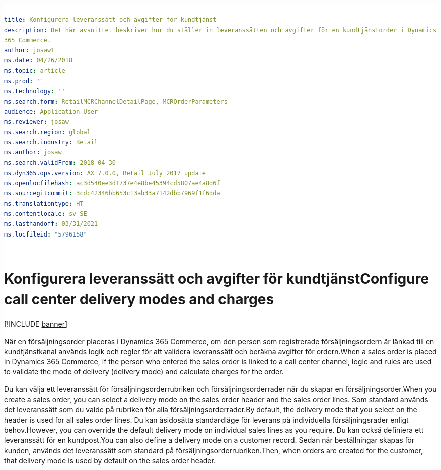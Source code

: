 ```yaml
---
title: Konfigurera leveranssätt och avgifter för kundtjänst
description: Det här avsnittet beskriver hur du ställer in leveranssätten och avgifter för en kundtjänstorder i Dynamics 365 Commerce.
author: josaw1
ms.date: 04/26/2018
ms.topic: article
ms.prod: ''
ms.technology: ''
ms.search.form: RetailMCRChannelDetailPage, MCROrderParameters
audience: Application User
ms.reviewer: josaw
ms.search.region: global
ms.search.industry: Retail
ms.author: josaw
ms.search.validFrom: 2018-04-30
ms.dyn365.ops.version: AX 7.0.0, Retail July 2017 update
ms.openlocfilehash: ac3d540ee3d1737e4e8be45394cd5807ae4a8d6f
ms.sourcegitcommit: 3cdc42346bb653c13ab33a7142dbb7969f1f6dda
ms.translationtype: HT
ms.contentlocale: sv-SE
ms.lasthandoff: 03/31/2021
ms.locfileid: "5796158"
---
```

# <a name="configure-call-center-delivery-modes-and-charges"></a><span data-ttu-id="e69e6-103">Konfigurera leveranssätt och avgifter för kundtjänst</span><span class="sxs-lookup"><span data-stu-id="e69e6-103">Configure call center delivery modes and charges</span></span>

[!INCLUDE [banner](includes/banner.md)]

<span data-ttu-id="e69e6-104">När en försäljningsorder placeras i Dynamics 365 Commerce, om den person som registrerade försäljningsordern är länkad till en kundtjänstkanal används logik och regler för att validera leveranssätt och beräkna avgifter för ordern.</span><span class="sxs-lookup"><span data-stu-id="e69e6-104">When a sales order is placed in Dynamics 365 Commerce, if the person who entered the sales order is linked to a call center channel, logic and rules are used to validate the mode of delivery (delivery mode) and calculate charges for the order.</span></span>

<span data-ttu-id="e69e6-105">Du kan välja ett leveranssätt för försäljningsorderrubriken och försäljningsorderrader när du skapar en försäljningsorder.</span><span class="sxs-lookup"><span data-stu-id="e69e6-105">When you create a sales order, you can select a delivery mode on the sales order header and the sales order lines.</span></span> <span data-ttu-id="e69e6-106">Som standard används det leveranssätt som du valde på rubriken för alla försäljningsorderrader.</span><span class="sxs-lookup"><span data-stu-id="e69e6-106">By default, the delivery mode that you select on the header is used for all sales order lines.</span></span> <span data-ttu-id="e69e6-107">Du kan åsidosätta standardläge för leverans på individuella försäljningsrader enligt behov.</span><span class="sxs-lookup"><span data-stu-id="e69e6-107">However, you can override the default delivery mode on individual sales lines as you require.</span></span> <span data-ttu-id="e69e6-108">Du kan också definiera ett leveranssätt för en kundpost.</span><span class="sxs-lookup"><span data-stu-id="e69e6-108">You can also define a delivery mode on a customer record.</span></span> <span data-ttu-id="e69e6-109">Sedan när beställningar skapas för kunden, används det leveranssätt som standard på försäljningsorderrubriken.</span><span class="sxs-lookup"><span data-stu-id="e69e6-109">Then, when orders are created for the customer, that delivery mode is used by default on the sales order header.</span></span>
